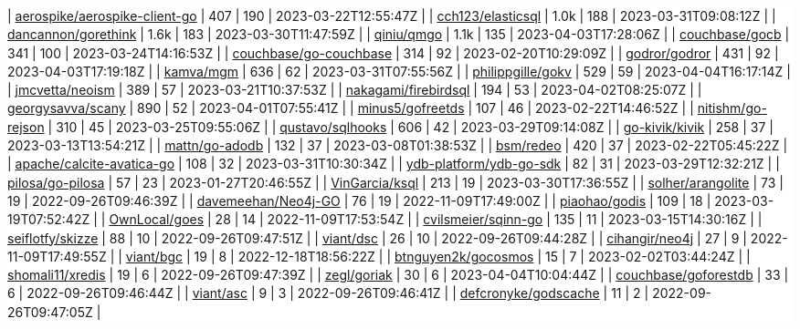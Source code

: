 | [aerospike/aerospike-client-go](https://github.com/aerospike/aerospike-client-go) | 407 | 190 | 2023-03-22T12:55:47Z |
| [cch123/elasticsql](https://github.com/cch123/elasticsql) | 1.0k | 188 | 2023-03-31T09:08:12Z |
| [dancannon/gorethink](https://github.com/dancannon/gorethink) | 1.6k | 183 | 2023-03-30T11:47:59Z |
| [qiniu/qmgo](https://github.com/qiniu/qmgo) | 1.1k | 135 | 2023-04-03T17:28:06Z |
| [couchbase/gocb](https://github.com/couchbase/gocb) | 341 | 100 | 2023-03-24T14:16:53Z |
| [couchbase/go-couchbase](https://github.com/couchbase/go-couchbase) | 314 | 92 | 2023-02-20T10:29:09Z |
| [godror/godror](https://github.com/godror/godror) | 431 | 92 | 2023-04-03T17:19:18Z |
| [kamva/mgm](https://github.com/kamva/mgm) | 636 | 62 | 2023-03-31T07:55:56Z |
| [philippgille/gokv](https://github.com/philippgille/gokv) | 529 | 59 | 2023-04-04T16:17:14Z |
| [jmcvetta/neoism](https://github.com/jmcvetta/neoism) | 389 | 57 | 2023-03-21T10:37:53Z |
| [nakagami/firebirdsql](https://github.com/nakagami/firebirdsql) | 194 | 53 | 2023-04-02T08:25:07Z |
| [georgysavva/scany](https://github.com/georgysavva/scany) | 890 | 52 | 2023-04-01T07:55:41Z |
| [minus5/gofreetds](https://github.com/minus5/gofreetds) | 107 | 46 | 2023-02-22T14:46:52Z |
| [nitishm/go-rejson](https://github.com/nitishm/go-rejson) | 310 | 45 | 2023-03-25T09:55:06Z |
| [qustavo/sqlhooks](https://github.com/qustavo/sqlhooks) | 606 | 42 | 2023-03-29T09:14:08Z |
| [go-kivik/kivik](https://github.com/go-kivik/kivik) | 258 | 37 | 2023-03-13T13:54:21Z |
| [mattn/go-adodb](https://github.com/mattn/go-adodb) | 132 | 37 | 2023-03-08T01:38:53Z |
| [bsm/redeo](https://github.com/bsm/redeo) | 420 | 37 | 2023-02-22T05:45:22Z |
| [apache/calcite-avatica-go](https://github.com/apache/calcite-avatica-go) | 108 | 32 | 2023-03-31T10:30:34Z |
| [ydb-platform/ydb-go-sdk](https://github.com/ydb-platform/ydb-go-sdk) | 82 | 31 | 2023-03-29T12:32:21Z |
| [pilosa/go-pilosa](https://github.com/pilosa/go-pilosa) | 57 | 23 | 2023-01-27T20:46:55Z |
| [VinGarcia/ksql](https://github.com/VinGarcia/ksql) | 213 | 19 | 2023-03-30T17:36:55Z |
| [solher/arangolite](https://github.com/solher/arangolite) | 73 | 19 | 2022-09-26T09:46:39Z |
| [davemeehan/Neo4j-GO](https://github.com/davemeehan/Neo4j-GO) | 76 | 19 | 2022-11-09T17:49:00Z |
| [piaohao/godis](https://github.com/piaohao/godis) | 109 | 18 | 2023-03-19T07:52:42Z |
| [OwnLocal/goes](https://github.com/OwnLocal/goes) | 28 | 14 | 2022-11-09T17:53:54Z |
| [cvilsmeier/sqinn-go](https://github.com/cvilsmeier/sqinn-go) | 135 | 11 | 2023-03-15T14:30:16Z |
| [seiflotfy/skizze](https://github.com/seiflotfy/skizze) | 88 | 10 | 2022-09-26T09:47:51Z |
| [viant/dsc](https://github.com/viant/dsc) | 26 | 10 | 2022-09-26T09:44:28Z |
| [cihangir/neo4j](https://github.com/cihangir/neo4j) | 27 | 9 | 2022-11-09T17:49:55Z |
| [viant/bgc](https://github.com/viant/bgc) | 19 | 8 | 2022-12-18T18:56:22Z |
| [btnguyen2k/gocosmos](https://github.com/btnguyen2k/gocosmos) | 15 | 7 | 2023-02-02T03:44:24Z |
| [shomali11/xredis](https://github.com/shomali11/xredis) | 19 | 6 | 2022-09-26T09:47:39Z |
| [zegl/goriak](https://github.com/zegl/goriak) | 30 | 6 | 2023-04-04T10:04:44Z |
| [couchbase/goforestdb](https://github.com/couchbase/goforestdb) | 33 | 6 | 2022-09-26T09:46:44Z |
| [viant/asc](https://github.com/viant/asc) | 9 | 3 | 2022-09-26T09:46:41Z |
| [defcronyke/godscache](https://github.com/defcronyke/godscache) | 11 | 2 | 2022-09-26T09:47:05Z |